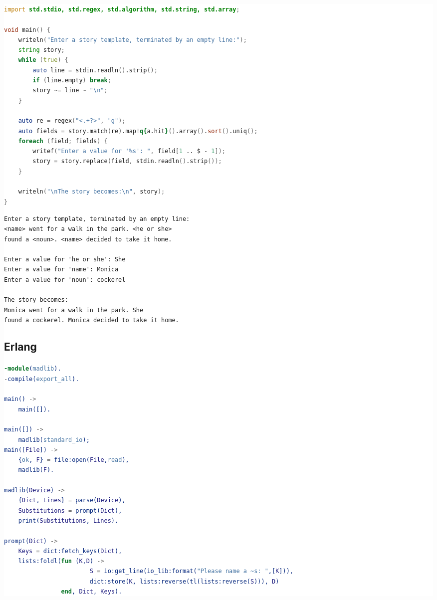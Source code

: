 ```d
import std.stdio, std.regex, std.algorithm, std.string, std.array;

void main() {
    writeln("Enter a story template, terminated by an empty line:");
    string story;
    while (true) {
        auto line = stdin.readln().strip();
        if (line.empty) break;
        story ~= line ~ "\n";
    }

    auto re = regex("<.+?>", "g");
    auto fields = story.match(re).map!q{a.hit}().array().sort().uniq();
    foreach (field; fields) {
        writef("Enter a value for '%s': ", field[1 .. $ - 1]);
        story = story.replace(field, stdin.readln().strip());
    }

    writeln("\nThe story becomes:\n", story);
}
```

```txt
Enter a story template, terminated by an empty line:
<name> went for a walk in the park. <he or she>
found a <noun>. <name> decided to take it home.

Enter a value for 'he or she': She
Enter a value for 'name': Monica
Enter a value for 'noun': cockerel

The story becomes:
Monica went for a walk in the park. She
found a cockerel. Monica decided to take it home.
```



## Erlang


```erlang
-module(madlib).
-compile(export_all).

main() ->
    main([]).

main([]) ->
    madlib(standard_io);
main([File]) ->
    {ok, F} = file:open(File,read),
    madlib(F).

madlib(Device) ->
    {Dict, Lines} = parse(Device),
    Substitutions = prompt(Dict),
    print(Substitutions, Lines).

prompt(Dict) ->
    Keys = dict:fetch_keys(Dict),
    lists:foldl(fun (K,D) ->
                        S = io:get_line(io_lib:format("Please name a ~s: ",[K])),
                        dict:store(K, lists:reverse(tl(lists:reverse(S))), D)
                end, Dict, Keys).
```